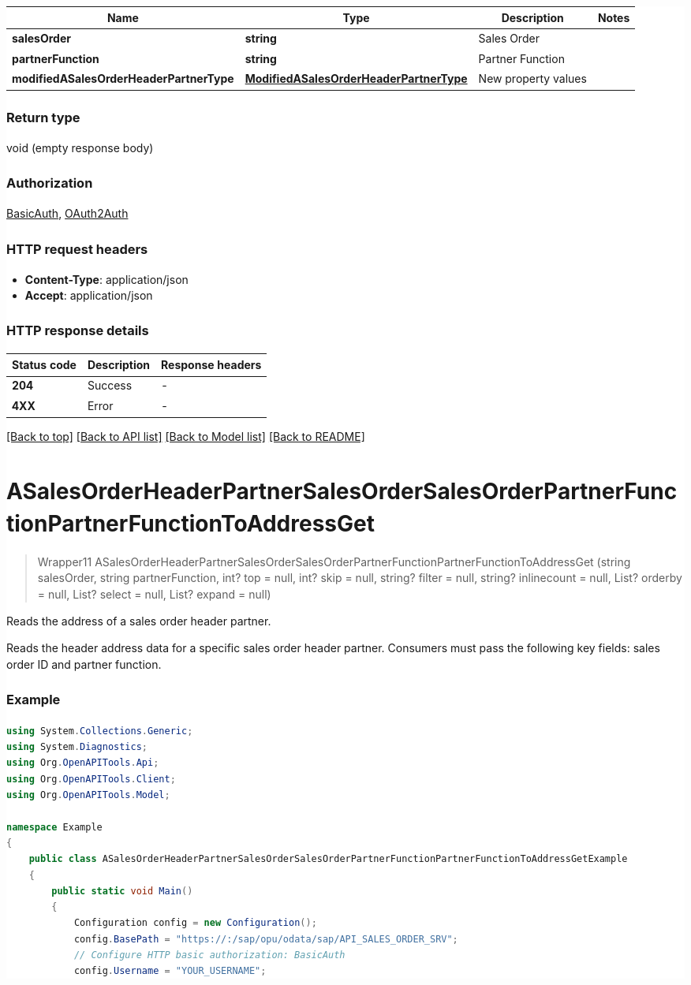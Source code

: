 | Name | Type | Description | Notes |
|------|------|-------------|-------|
| **salesOrder** | **string** | Sales Order |  |
| **partnerFunction** | **string** | Partner Function |  |
| **modifiedASalesOrderHeaderPartnerType** | [**ModifiedASalesOrderHeaderPartnerType**](ModifiedASalesOrderHeaderPartnerType.md) | New property values |  |

### Return type

void (empty response body)

### Authorization

[BasicAuth](../README.md#BasicAuth), [OAuth2Auth](../README.md#OAuth2Auth)

### HTTP request headers

 - **Content-Type**: application/json
 - **Accept**: application/json


### HTTP response details
| Status code | Description | Response headers |
|-------------|-------------|------------------|
| **204** | Success |  -  |
| **4XX** | Error |  -  |

[[Back to top]](#) [[Back to API list]](../README.md#documentation-for-api-endpoints) [[Back to Model list]](../README.md#documentation-for-models) [[Back to README]](../README.md)

<a id="asalesorderheaderpartnersalesordersalesorderpartnerfunctionpartnerfunctiontoaddressget"></a>
# **ASalesOrderHeaderPartnerSalesOrderSalesOrderPartnerFunctionPartnerFunctionToAddressGet**
> Wrapper11 ASalesOrderHeaderPartnerSalesOrderSalesOrderPartnerFunctionPartnerFunctionToAddressGet (string salesOrder, string partnerFunction, int? top = null, int? skip = null, string? filter = null, string? inlinecount = null, List<string>? orderby = null, List<string>? select = null, List<string>? expand = null)

Reads the address of a sales order header partner.

Reads the header address data for a specific sales order header partner. Consumers must pass the following key fields: sales order ID and partner function.

### Example
```csharp
using System.Collections.Generic;
using System.Diagnostics;
using Org.OpenAPITools.Api;
using Org.OpenAPITools.Client;
using Org.OpenAPITools.Model;

namespace Example
{
    public class ASalesOrderHeaderPartnerSalesOrderSalesOrderPartnerFunctionPartnerFunctionToAddressGetExample
    {
        public static void Main()
        {
            Configuration config = new Configuration();
            config.BasePath = "https://:/sap/opu/odata/sap/API_SALES_ORDER_SRV";
            // Configure HTTP basic authorization: BasicAuth
            config.Username = "YOUR_USERNAME";
```